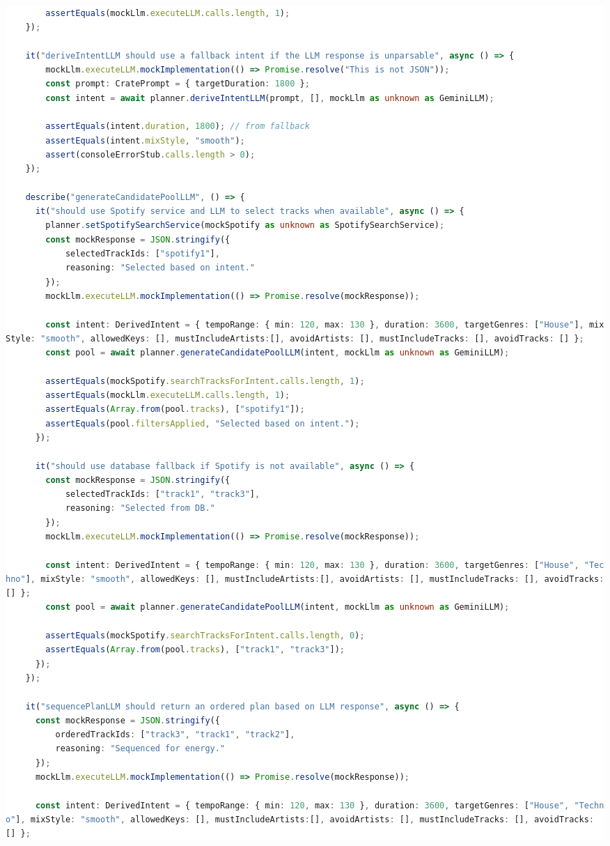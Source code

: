 ```typescript
        assertEquals(mockLlm.executeLLM.calls.length, 1);
    });

    it("deriveIntentLLM should use a fallback intent if the LLM response is unparsable", async () => {
        mockLlm.executeLLM.mockImplementation(() => Promise.resolve("This is not JSON"));
        const prompt: CratePrompt = { targetDuration: 1800 };
        const intent = await planner.deriveIntentLLM(prompt, [], mockLlm as unknown as GeminiLLM);
        
        assertEquals(intent.duration, 1800); // from fallback
        assertEquals(intent.mixStyle, "smooth");
        assert(consoleErrorStub.calls.length > 0);
    });

    describe("generateCandidatePoolLLM", () => {
      it("should use Spotify service and LLM to select tracks when available", async () => {
        planner.setSpotifySearchService(mockSpotify as unknown as SpotifySearchService);
        const mockResponse = JSON.stringify({
            selectedTrackIds: ["spotify1"],
            reasoning: "Selected based on intent."
        });
        mockLlm.executeLLM.mockImplementation(() => Promise.resolve(mockResponse));
        
        const intent: DerivedIntent = { tempoRange: { min: 120, max: 130 }, duration: 3600, targetGenres: ["House"], mixStyle: "smooth", allowedKeys: [], mustIncludeArtists:[], avoidArtists: [], mustIncludeTracks: [], avoidTracks: [] };
        const pool = await planner.generateCandidatePoolLLM(intent, mockLlm as unknown as GeminiLLM);

        assertEquals(mockSpotify.searchTracksForIntent.calls.length, 1);
        assertEquals(mockLlm.executeLLM.calls.length, 1);
        assertEquals(Array.from(pool.tracks), ["spotify1"]);
        assertEquals(pool.filtersApplied, "Selected based on intent.");
      });

      it("should use database fallback if Spotify is not available", async () => {
        const mockResponse = JSON.stringify({
            selectedTrackIds: ["track1", "track3"],
            reasoning: "Selected from DB."
        });
        mockLlm.executeLLM.mockImplementation(() => Promise.resolve(mockResponse));
        
        const intent: DerivedIntent = { tempoRange: { min: 120, max: 130 }, duration: 3600, targetGenres: ["House", "Techno"], mixStyle: "smooth", allowedKeys: [], mustIncludeArtists:[], avoidArtists: [], mustIncludeTracks: [], avoidTracks: [] };
        const pool = await planner.generateCandidatePoolLLM(intent, mockLlm as unknown as GeminiLLM);

        assertEquals(mockSpotify.searchTracksForIntent.calls.length, 0);
        assertEquals(Array.from(pool.tracks), ["track1", "track3"]);
      });
    });

    it("sequencePlanLLM should return an ordered plan based on LLM response", async () => {
      const mockResponse = JSON.stringify({
          orderedTrackIds: ["track3", "track1", "track2"],
          reasoning: "Sequenced for energy."
      });
      mockLlm.executeLLM.mockImplementation(() => Promise.resolve(mockResponse));

      const intent: DerivedIntent = { tempoRange: { min: 120, max: 130 }, duration: 3600, targetGenres: ["House", "Techno"], mixStyle: "smooth", allowedKeys: [], mustIncludeArtists:[], avoidArtists: [], mustIncludeTracks: [], avoidTracks: [] };
```